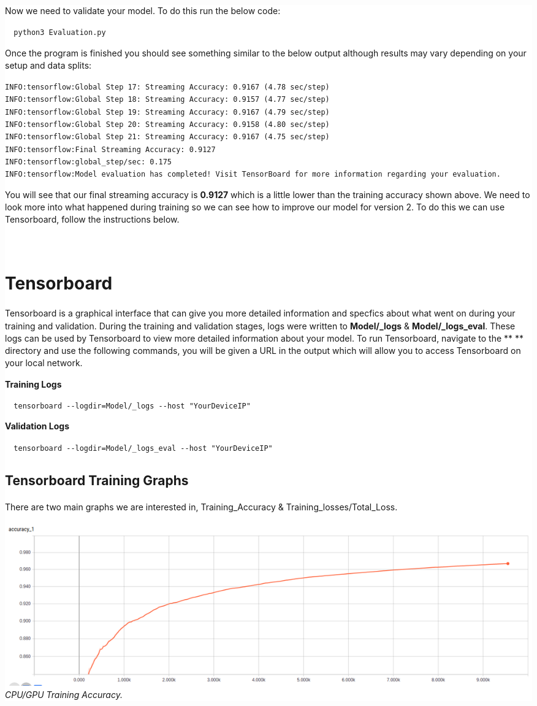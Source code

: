 Now we need to validate your model. To do this run the below code:

```
  python3 Evaluation.py
```

Once the program is finished you should see something similar to the below output although results may vary depending on your setup and data splits:

```
INFO:tensorflow:Global Step 17: Streaming Accuracy: 0.9167 (4.78 sec/step)
INFO:tensorflow:Global Step 18: Streaming Accuracy: 0.9157 (4.77 sec/step)
INFO:tensorflow:Global Step 19: Streaming Accuracy: 0.9167 (4.79 sec/step)
INFO:tensorflow:Global Step 20: Streaming Accuracy: 0.9158 (4.80 sec/step)
INFO:tensorflow:Global Step 21: Streaming Accuracy: 0.9167 (4.75 sec/step)
INFO:tensorflow:Final Streaming Accuracy: 0.9127
INFO:tensorflow:global_step/sec: 0.175
INFO:tensorflow:Model evaluation has completed! Visit TensorBoard for more information regarding your evaluation.
```

You will see that our final streaming accuracy is **0.9127** which is a little lower than the training accuracy shown above. We need to look more into what happened during training so we can see how to improve our model for version 2. To do this we can use Tensorboard, follow the instructions below.

&nbsp;

# Tensorboard

Tensorboard is a graphical interface that can give you more detailed information and specfics about what went on during your training and validation. During the training and validation stages, logs were written to **Model/\_logs** & **Model/\_logs_eval**. These logs can be used by Tensorboard to view more detailed information about your model. To run Tensorboard, navigate to the ** ** directory and use the following commands, you will be given a URL in the output which will allow you to access Tensorboard on your local network.

**Training Logs**

```
  tensorboard --logdir=Model/_logs --host "YourDeviceIP"
```

**Validation Logs**

```
  tensorboard --logdir=Model/_logs_eval --host "YourDeviceIP"
```

## Tensorboard Training Graphs

There are two main graphs we are interested in, Training_Accuracy & Training_losses/Total_Loss.

![Training_Accuracy](Media/Images/Training-Accuracy.png)
_CPU/GPU Training Accuracy._